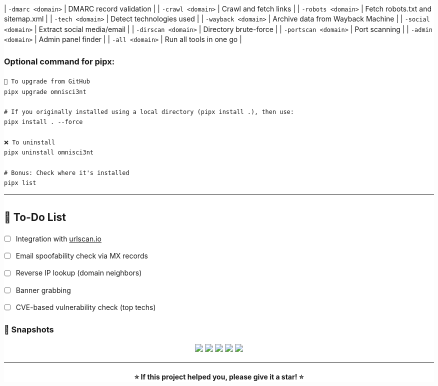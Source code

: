 | `-dmarc <domain>` | DMARC record validation |
| `-crawl <domain>` | Crawl and fetch links |
| `-robots <domain>` | Fetch robots.txt and sitemap.xml |
| `-tech <domain>` | Detect technologies used |
| `-wayback <domain>` | Archive data from Wayback Machine |
| `-social <domain>` | Extract social media/email |
| `-dirscan <domain>` | Directory brute-force |
| `-portscan <domain>` | Port scanning |
| `-admin <domain>` | Admin panel finder |
| `-all <domain>` | Run all tools in one go |

### Optional command for pipx:

```
🔄 To upgrade from GitHub
pipx upgrade omnisci3nt

# If you originally installed using a local directory (pipx install .), then use:
pipx install . --force

❌ To uninstall
pipx uninstall omnisci3nt

# Bonus: Check where it's installed
pipx list
```

---

## 🧠 To-Do List

- [ ] Integration with [urlscan.io](https://urlscan.io)
- [ ] Email spoofability check via MX records
- [ ] Reverse IP lookup (domain neighbors)
- [ ] Banner grabbing
- [ ] CVE-based vulnerability check (top techs)


### 📸 Snapshots

<p align="center">
  <img src="https://github.com/spyboy-productions/omnisci3nt/blob/main/image/Screenshot_2023-08-16_at_3.06.02_PM.png" width="100%" />
  <img src="https://github.com/spyboy-productions/omnisci3nt/blob/main/image/Screenshot_2023-08-16_at_3.06.16_PM.png" width="100%" />
  <img src="https://github.com/spyboy-productions/omnisci3nt/blob/main/image/Screenshot_2023-08-16_at_3.06.42_PM.png" width="100%" />
  <img src="https://github.com/spyboy-productions/omnisci3nt/blob/main/image/Screenshot_2023-08-16_at_3.07.06_PM.png" width="100%" />
  <img src="https://github.com/spyboy-productions/omnisci3nt/blob/main/image/Screenshot_2023-08-16_at_3.07.26_PM.png" width="100%" />
</p>

---

<h4 align="center">⭐️ If this project helped you, please give it a star! ⭐️</h4>
